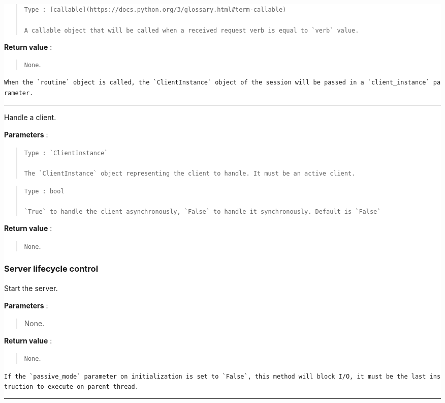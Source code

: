 > ```{attribute} routine
> Type : [callable](https://docs.python.org/3/glossary.html#term-callable)
> 
> A callable object that will be called when a received request verb is equal to `verb` value.
> ```

**Return value** : 

> `None`.

```{note}
When the `routine` object is called, the `ClientInstance` object of the session will be passed in a `client_instance` parameter.
```

---

```{classmethod} handleClient(client_instance, asynchronous)
```

Handle a client.

**Parameters** :

> ```{attribute} client_instance
> Type : `ClientInstance`
> 
> The `ClientInstance` object representing the client to handle. It must be an active client.
> ```

> ```{attribute} asynchronous
> Type : bool
> 
> `True` to handle the client asynchronously, `False` to handle it synchronously. Default is `False`
> ```

**Return value** :

> `None`.

### Server lifecycle control

```{classmethod} startServer()
```

Start the server.

**Parameters** :

> None.

**Return value** : 

> `None`.

```{note} 
If the `passive_mode` parameter on initialization is set to `False`, this method will block I/O, it must be the last instruction to execute on parent thread.
```

---